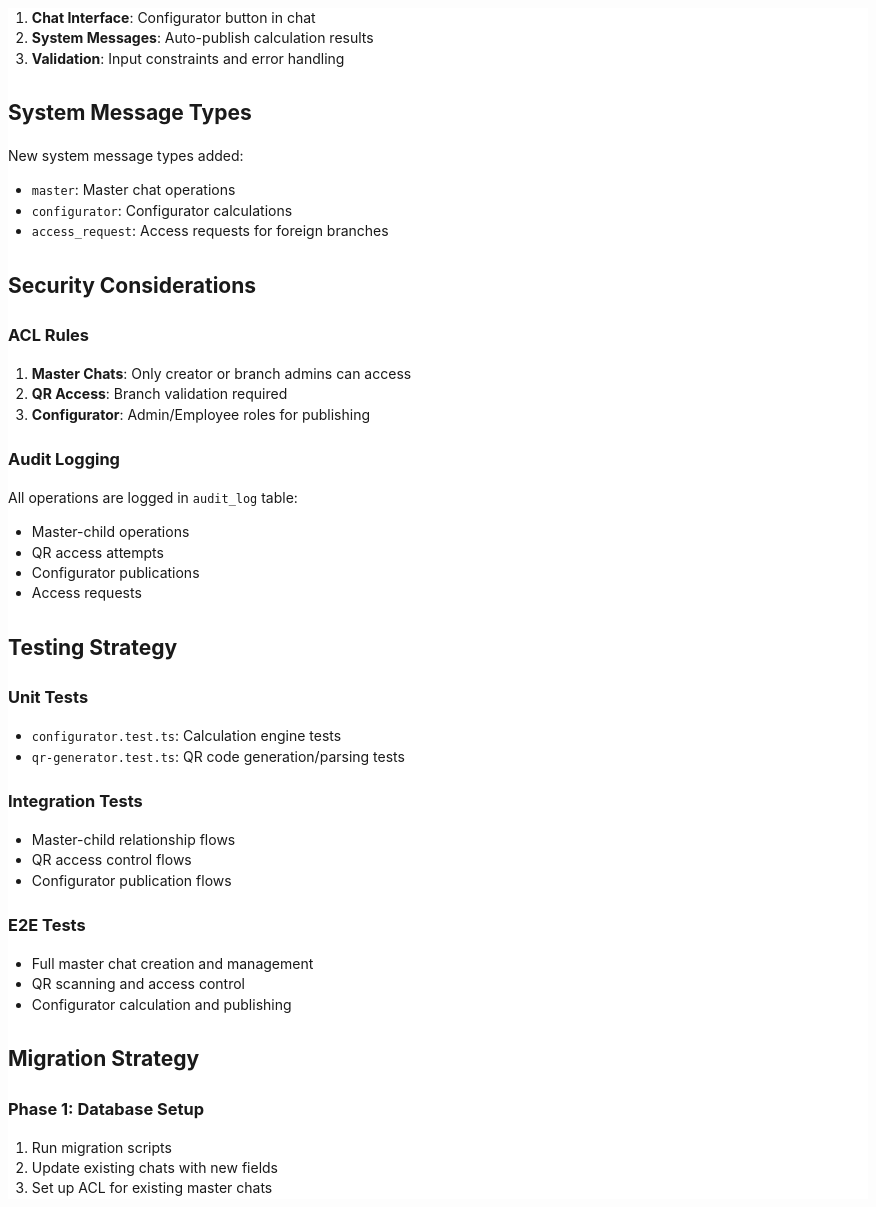 1. **Chat Interface**: Configurator button in chat
2. **System Messages**: Auto-publish calculation results
3. **Validation**: Input constraints and error handling

## System Message Types

New system message types added:

- `master`: Master chat operations
- `configurator`: Configurator calculations
- `access_request`: Access requests for foreign branches

## Security Considerations

### ACL Rules

1. **Master Chats**: Only creator or branch admins can access
2. **QR Access**: Branch validation required
3. **Configurator**: Admin/Employee roles for publishing

### Audit Logging

All operations are logged in `audit_log` table:
- Master-child operations
- QR access attempts
- Configurator publications
- Access requests

## Testing Strategy

### Unit Tests

- `configurator.test.ts`: Calculation engine tests
- `qr-generator.test.ts`: QR code generation/parsing tests

### Integration Tests

- Master-child relationship flows
- QR access control flows
- Configurator publication flows

### E2E Tests

- Full master chat creation and management
- QR scanning and access control
- Configurator calculation and publishing

## Migration Strategy

### Phase 1: Database Setup
1. Run migration scripts
2. Update existing chats with new fields
3. Set up ACL for existing master chats
